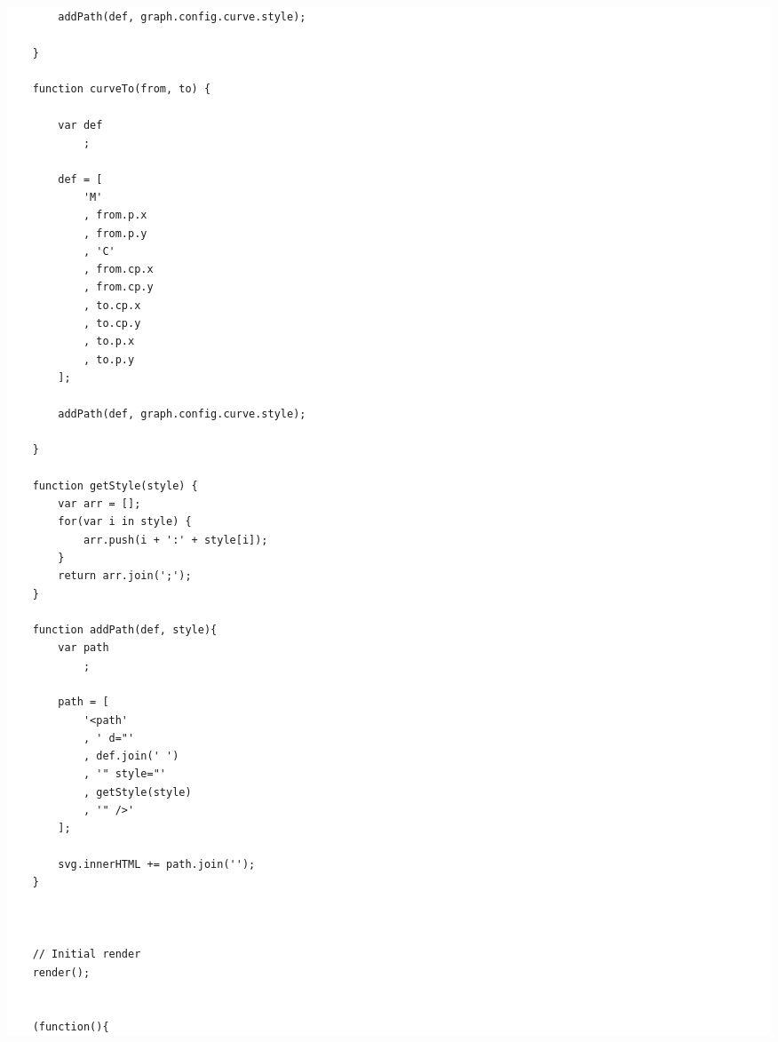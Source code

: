             addPath(def, graph.config.curve.style); 

        }

        function curveTo(from, to) {

            var def
                ;

            def = [
                'M'
                , from.p.x
                , from.p.y
                , 'C'
                , from.cp.x
                , from.cp.y
                , to.cp.x
                , to.cp.y
                , to.p.x
                , to.p.y
            ];

            addPath(def, graph.config.curve.style); 

        }

        function getStyle(style) {
            var arr = [];
            for(var i in style) {
                arr.push(i + ':' + style[i]);
            }
            return arr.join(';');
        }

        function addPath(def, style){
            var path
                ;

            path = [
                '<path'
                , ' d="'
                , def.join(' ')
                , '" style="'
                , getStyle(style)
                , '" />'
            ];

            svg.innerHTML += path.join('');
        }



        // Initial render
        render();


        (function(){
